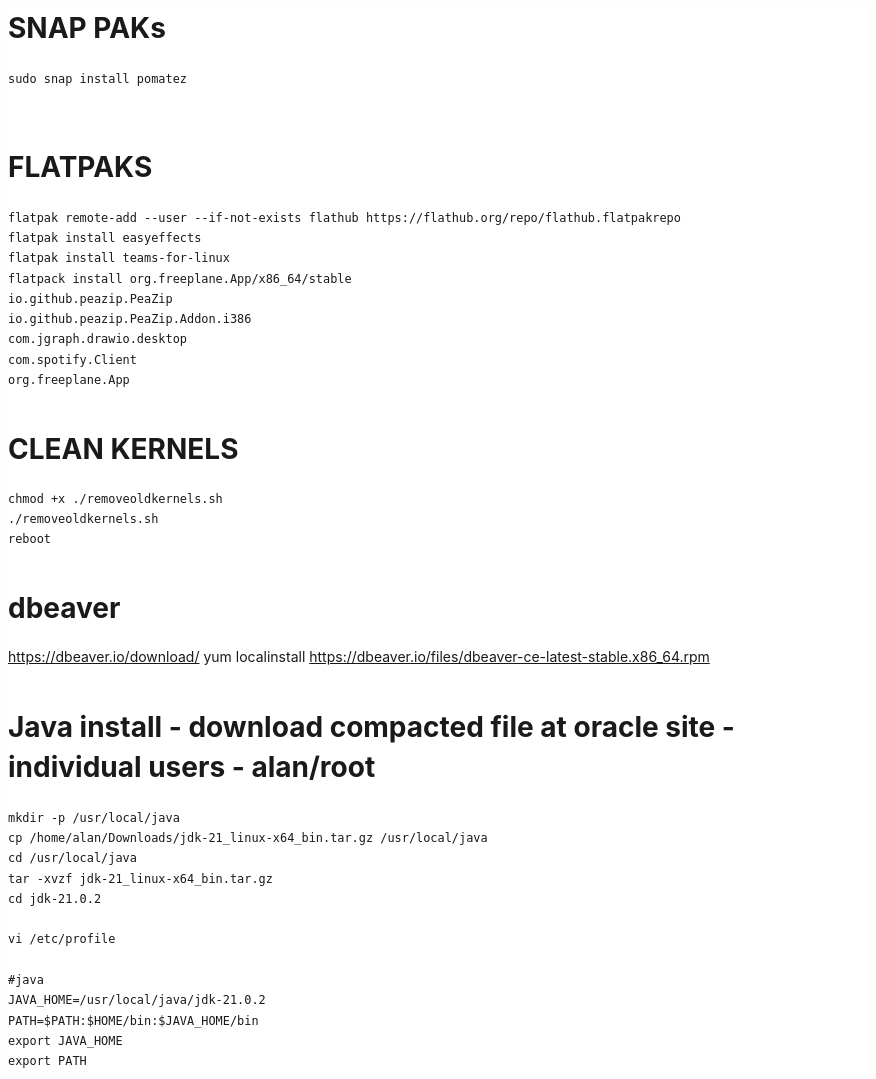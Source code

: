 # SNAP PAKs

```
sudo snap install pomatez


```



# FLATPAKS
```
flatpak remote-add --user --if-not-exists flathub https://flathub.org/repo/flathub.flatpakrepo
flatpak install easyeffects
flatpak install teams-for-linux
flatpack install org.freeplane.App/x86_64/stable
io.github.peazip.PeaZip
io.github.peazip.PeaZip.Addon.i386
com.jgraph.drawio.desktop
com.spotify.Client
org.freeplane.App
```

# CLEAN KERNELS
```
chmod +x ./removeoldkernels.sh
./removeoldkernels.sh
reboot
```

# dbeaver
https://dbeaver.io/download/
yum localinstall https://dbeaver.io/files/dbeaver-ce-latest-stable.x86_64.rpm

# Java install - download compacted file at oracle site - individual users - alan/root
```
mkdir -p /usr/local/java
cp /home/alan/Downloads/jdk-21_linux-x64_bin.tar.gz /usr/local/java
cd /usr/local/java
tar -xvzf jdk-21_linux-x64_bin.tar.gz
cd jdk-21.0.2

vi /etc/profile

#java
JAVA_HOME=/usr/local/java/jdk-21.0.2
PATH=$PATH:$HOME/bin:$JAVA_HOME/bin
export JAVA_HOME
export PATH

```
